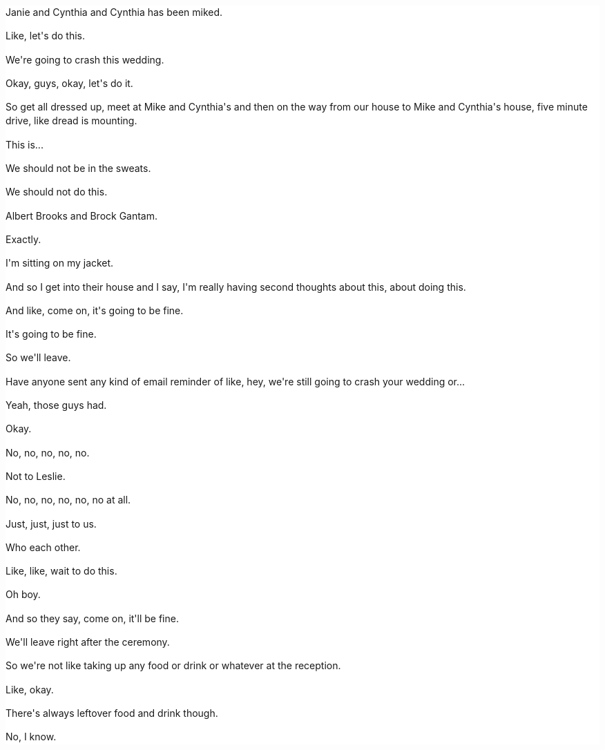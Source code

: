 Janie and Cynthia and Cynthia has been miked.

Like, let's do this.

We're going to crash this wedding.

Okay, guys, okay, let's do it.

So get all dressed up, meet at Mike and Cynthia's and then on the way from our house to Mike and Cynthia's house, five minute drive, like dread is mounting.

This is...

We should not be in the sweats.

We should not do this.

Albert Brooks and Brock Gantam.

Exactly.

I'm sitting on my jacket.

And so I get into their house and I say, I'm really having second thoughts about this, about doing this.

And like, come on, it's going to be fine.

It's going to be fine.

So we'll leave.

Have anyone sent any kind of email reminder of like, hey, we're still going to crash your wedding or...

Yeah, those guys had.

Okay.

No, no, no, no, no.

Not to Leslie.

No, no, no, no, no, no at all.

Just, just, just to us.

Who each other.

Like, like, wait to do this.

Oh boy.

And so they say, come on, it'll be fine.

We'll leave right after the ceremony.

So we're not like taking up any food or drink or whatever at the reception.

Like, okay.

There's always leftover food and drink though.

No, I know.
